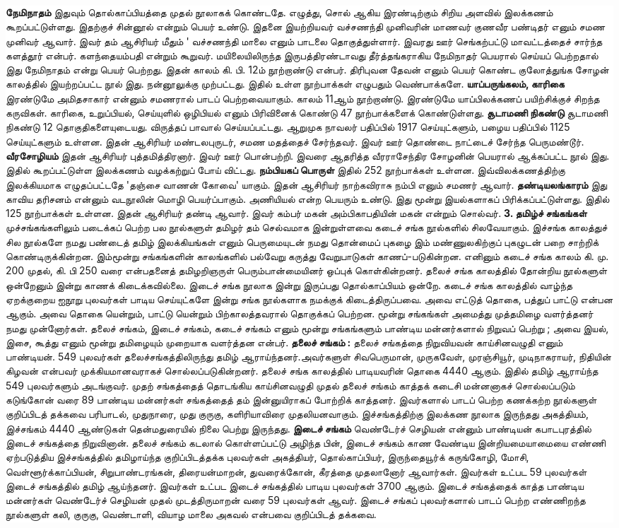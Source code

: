 **நேமிநாதம்**
இதுவும் தொல்காப்பியத்தை முதல் நூலாகக் கொண்டதே. எழுத்து, சொல் ஆகிய இரண்டிற்கும் சிறிய அளவில் இலக்கணம் கூறப்பட்டுள்ளது. இதற்குச் சின்னூல் என்றும் பெயர் உண்டு.
இதனை இயற்றியவர் வச்சணந்தி முனிவரின் மாணவர் குணவீர பண்டிதர் எனும் சமண முனிவர் ஆவார். இவர் தம் ஆசிரியர் மீதும் ' வச்சணந்தி மாலை எனும் பாடலை தொகுத்துள்ளார்.
இவரது ஊர் செங்கற்பட்டு மாவட்டத்தைச் சார்ந்த களத்தூர் என்பர். களந்தையம்பதி என்றும் கூறுவர். மயிலையிலிருந்த இருபத்திரண்டாவது தீர்த்தங்கராகிய நேமிநாதர் பெயரால் செய்யப் பெற்றதால் இது நேமிநாதம் என்று பெயர் பெற்றது. இதன் காலம் கி. பி. 12ம் நூற்றாண்டு என்பர். திரிபுவன தேவன் எனும் பெயர் கொண்ட குலோத்துங்க சோழன் காலத்தில் இயற்றப்பட்ட நூல் இது. நன்னூலுக்கு முற்பட்டது. இதில் உள்ள நூற்பாக்கள் எழுபதும் வெண்பாக்களே.
**யாப்பருங்கலம், காரிகை**
இரண்டுமே அமிதசாகார் என்னும் சமணரால் பாடப் பெற்றவையாகும். காலம் 11ஆம் நூற்றாண்டு. இரண்டுமே யாப்பிலக்கணப் பயிற்சிக்குச் சிறந்த கருவிகள். காரிகை, உறுப்பியல், செய்யுளில் ஒழிபியல் எனும் பிரிவினைக் கொண்டு 47 நூற்பாக்களைக் கொண்டுள்ளது.
**சூடாமணி நிகண்டு**
சூடாமணி நிகண்டு 12 தொகுதிகளையுடையது. விருத்தப் பாவால் செய்யப்பட்டது. ஆறுமுக நாவலர் பதிப்பில் 1917 செய்யுட்களும், பழைய பதிப்பில் 1125 செய்யுட்களும் உள்ளன. இதன் ஆசிரியர் மண்டலபுருடர், சமண மதத்தைச் சேர்ந்தவர். இவர் ஊர் தொண்டை நாட்டைச் சேர்ந்த பெருமண்டூர்.
**வீரசோழியம்**
இதன் ஆசிரியர் புத்தமித்திரனார். இவர் ஊர் பொன்பற்றி. இவரை ஆதரித்த வீரராசேந்திர சோழனின் பெயரால் ஆக்கப்பட்ட நூல் இது. இதில் கூறப்பட்டுள்ள இலக்கணம் வழக்கற்றுப் போய் விட்டது.
**நம்பியகப் பொருள்**
இதில் 252 நூற்பாக்கள் உள்ளன. இவ்விலக்கணத்திற்கு இலக்கியமாக எழுதப்பட்டதே 'தஞ்சை வாணன் கோவை' யாகும். இதன் ஆசிரியர் நாற்கவிராசு நம்பி எனும் சமணர் ஆவார்.
**தண்டியலங்காரம்**
இது காவிய தரிசனம் என்னும் வடநூலின் மொழி பெயர்ப்பாகும். அணியியல் என்ற பெயரும் உண்டு. இது மூன்று இயல்களாகப் பிரிக்கப்பட்டுள்ளது. இதில் 125 நூற்பாக்கள் உள்ளன. இதன் ஆசிரியர் தண்டி ஆவார். இவர் கம்பர் மகன் அம்பிகாபதியின் மகன் என்றும் சொல்வர்.
**3. தமிழ்ச் சங்கங்கள்**
முச்சங்கங்களிலும் படைக்கப் பெற்ற பல நூல்களுள் தமிழர் தம் செல்வமாக இன்றுள்ளவை கடைச் சங்க நூல்களில் சிலவேயாகும். இச்சங்க காலத்துச் சில நூல்களே நமது பண்டைத் தமிழ் இலக்கியங்கள் எனும் பெருமையுடன் நமது தொன்மைப் புகழை இம் மண்ணுலகிற்குப் புகழுடன் பறை சாற்றிக் கொண்டிருக்கின்றன.
இம்மூன்று சங்கங்களின் காலங்களில் பல்வேறு கருத்து வேறுபாடுகள் காணப்-படுகின்றன. எனினும் கடைச் சங்க காலம் கி. மு. 200 முதல், கி. பி 250 வரை என்பதனைத் தமிழறிஞருள் பெரும்பான்மையினர் ஒப்புக் கொள்கின்றனர்.
தலைச் சங்க காலத்தில் தோன்றிய நூல்களுள் ஒன்றேனும் இன்று காணக் கிடைக்கவில்லை.
இடைச் சங்க நூலாக இன்று இருப்பது தொல்காப்பியம் ஒன்றே.
கடைச் சங்க காலத்தில் வாழ்ந்த ஏறக்குறைய ஐநூறு புலவர்கள் பாடிய செய்யுட்களே இன்று சங்க நூல்களாக நமக்குக் கிடைத்திருப்பவை. அவை எட்டுத் தொகை, பத்துப் பாட்டு என்பன ஆகும். அவை தொகை யென்றும், பாட்டு யென்றும் பிற்காலத்தவரால் தொகுக்கப் பெற்றன.
மூன்று சங்கங்கள் அமைத்து முத்தமிழை வளர்த்தனர் நமது முன்னோர்கள். தலைச் சங்கம், இடைச் சங்கம், கடைச் சங்கம் எனும் மூன்று சங்கங்களும் பாண்டிய மன்னர்களால் நிறுவப் பெற்று ; அவை இயல், இசை, கூத்து எனும் மூன்று தமிழையும் முறையாக வளர்த்தன என்பர்.
**தலைச் சங்கம் :**
தலைச் சங்கத்தை நிறுவியவன் காய்சினவழுதி எனும் பாண்டியன். 549 புலவர்கள் தலைச்சங்கத்திலிருந்து தமிழ் ஆராய்ந்தனர்.அவர்களுள் சிவபெருமான், முருகவேள், முரஞ்சியூர், முடிநாகராயர், நிதியின் கிழவன் என்பவர் முக்கியமானவராகச் சொல்லப்படுகின்றனர். தலைச் சங்க காலத்தில் பாடியவரின் தொகை 4440 ஆகும். இதில் தமிழ் ஆராய்ந்த 549 புலவர்களும் அடங்குவர். முதற் சங்கத்தைத் தொடங்கிய காய்சினவழுதி முதல் தலைச் சங்கம் காத்தக் கடைசி மன்னனாகச் சொல்லப்படும் கடுங்கோன் வரை 89 பாண்டிய மன்னர்கள் சங்கத்தைத் தம் இன்னுயிராகப் போற்றிக் காத்தனர்.
இவர்களால் பாடப் பெற்ற கணக்கற்ற நூல்களுள் குறிப்பிடத் தக்கவை பரிபாடல், முதுநாரை, முது குருகு, களிரியாவிரை முதலியனவாகும்.
இச்சங்கத்திற்கு இலக்கண நூலாக இருந்தது அகத்தியம், இச்சங்கம் 4440 ஆண்டுகள் தென்மதுரையில் நிலை பெற்று இருந்தது.
**இடைச் சங்கம்**
வெண்டேர்ச் செழியன் என்னும் பாண்டியன் கபாடபுரத்தில் இடைச் சங்கத்தை நிறுவினான். தலைச் சங்கம் கடலால் கொள்ளப்பட்டு அழிந்த பின், இடைச் சங்கம் காண வேண்டிய இன்றியமையாமையை எண்ணி ஏற்படுத்திய இச்சங்கத்தில் தமிழாய்ந்த குறிப்பிடத்தக்க புலவர்கள் அகத்தியர், தொல்காப்பியர், இருந்தையூர்க் கருங்கோழி, மோசி, வெள்ளூர்க்காப்பியன், சிறுபாண்டரங்கன், திரையன்மாறன், துவரைக்கோன், கீரத்தை முதலானோர் ஆவார்கள். இவர்கள் உட்பட 59 புலவர்கள் இடைச் சங்கத்தில் தமிழ் ஆய்ந்தனர். இவர்கள் உட்பட இடைச் சங்கத்தில் பாடிய புலவர்கள் 3700 ஆகும். இடைச் சங்கத்தைக் காத்த பாண்டிய மன்னர்கள் வெண்டேர்ச் செழியன் முதல் முடத்திருமாறன் வரை 59 புலவர்கள் ஆவர்.
இடைச் சங்கப் புலவர்களால் பாடப் பெற்ற எண்ணிறந்த நூல்களுள் கலி, குருகு, வெண்டாளி, வியாழ மாலை அகவல் என்பவை குறிப்பிடத் தக்கவை.